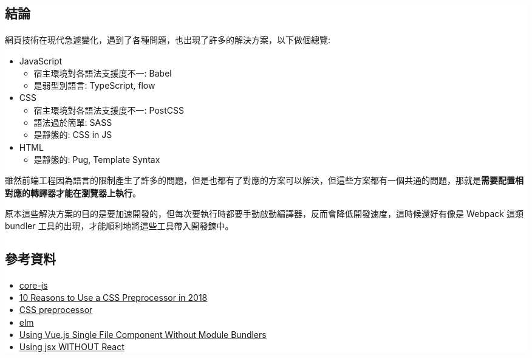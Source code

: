 ## 結論

網頁技術在現代急遽變化，遇到了各種問題，也出現了許多的解決方案，以下做個總覽:

- JavaScript
  - 宿主環境對各語法支援度不一: Babel
  - 是弱型別語言: TypeScript, flow
- CSS
  - 宿主環境對各語法支援度不一: PostCSS
  - 語法過於簡單: SASS
  - 是靜態的: CSS in JS
- HTML
  - 是靜態的: Pug, Template Syntax

雖然前端工程因為語言的限制產生了許多的問題，但是也都有了對應的方案可以解決，但這些方案都有一個共通的問題，那就是**需要配置相對應的轉譯器才能在瀏覽器上執行**。

原本這些解決方案的目的是要加速開發的，但每次要執行時都要手動啟動編譯器，反而會降低開發速度，這時候還好有像是 Webpack 這類 bundler 工具的出現，才能順利地將這些工具帶入開發鍊中。

## 參考資料

- [core-js](https://github.com/zloirock/core-js)
- [10 Reasons to Use a CSS Preprocessor in 2018](https://raygun.com/blog/10-reasons-css-preprocessor/)
- [CSS preprocessor](https://developer.mozilla.org/en-US/docs/Glossary/CSS_preprocessor)
- [elm](https://elm-lang.org/)
- [Using Vue.js Single File Component Without Module Bundlers](https://medium.com/@jamesweee/using-vue-js-single-file-component-without-module-bundlers-aea58d892ad9)
- [Using jsx WITHOUT React](https://blog.r0b.io/post/using-jsx-without-react/)
